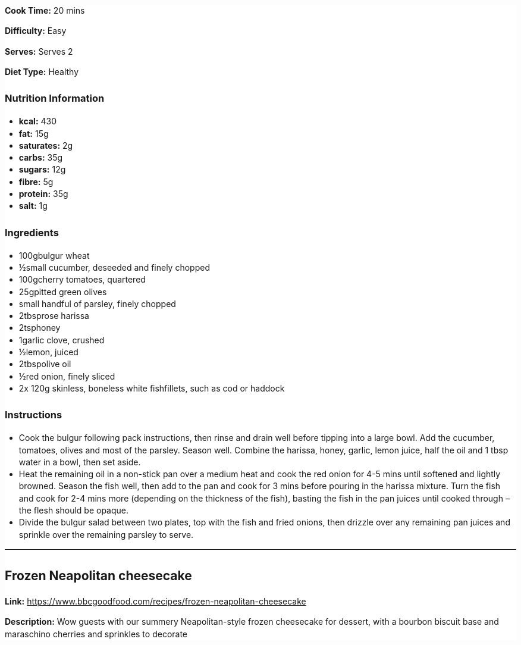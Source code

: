 **Cook Time:** 20 mins

**Difficulty:** Easy

**Serves:** Serves 2

**Diet Type:** Healthy

### Nutrition Information
- **kcal:** 430
- **fat:** 15g
- **saturates:** 2g
- **carbs:** 35g
- **sugars:** 12g
- **fibre:** 5g
- **protein:** 35g
- **salt:** 1g

### Ingredients
- 100gbulgur wheat
- ½small cucumber, deseeded and finely chopped
- 100gcherry tomatoes, quartered
- 25gpitted green olives
- small handful of parsley, finely chopped
- 2tbsprose harissa
- 2tsphoney
- 1garlic clove, crushed
- ½lemon, juiced
- 2tbspolive oil
- ½red onion, finely sliced
- 2x 120g skinless, boneless white fishfillets, such as cod or haddock

### Instructions
- Cook the bulgur following pack instructions, then rinse and drain well before tipping into a large bowl. Add the cucumber, tomatoes, olives and most of the parsley. Season well. Combine the harissa, honey, garlic, lemon juice, half the oil and 1 tbsp water in a bowl, then set aside.
- Heat the remaining oil in a non-stick pan over a medium heat and cook the red onion for 4-5 mins until softened and lightly browned. Season the fish well, then add to the pan and cook for 3 mins before pouring in the harissa mixture. Turn the fish and cook for 2-4 mins more (depending on the thickness of the fish), basting the fish in the pan juices until cooked through – the flesh should be opaque.
- Divide the bulgur salad between two plates, top with the fish and fried onions, then drizzle over any remaining pan juices and sprinkle over the remaining parsley to serve.


---

## Frozen Neapolitan cheesecake
**Link:** https://www.bbcgoodfood.com/recipes/frozen-neapolitan-cheesecake

**Description:** Wow guests with our summery Neapolitan-style frozen cheesecake for dessert, with a bourbon biscuit base and maraschino cherries and sprinkles to decorate
